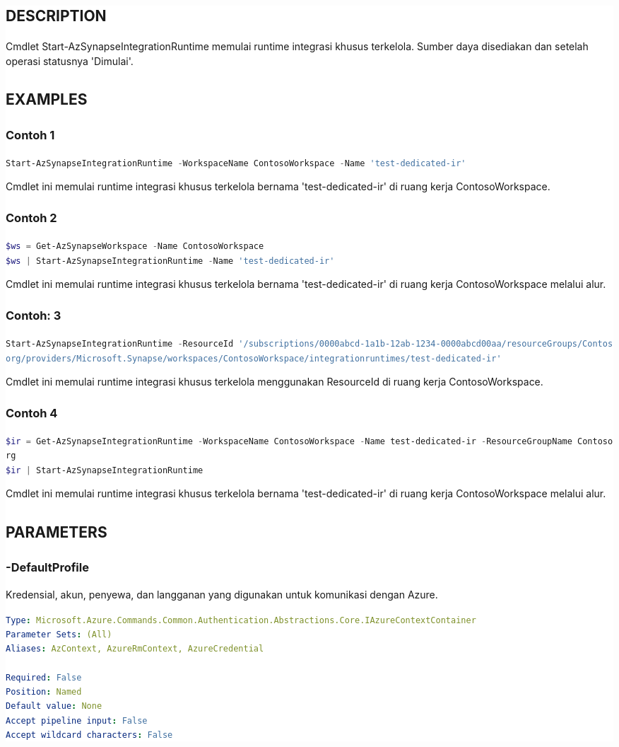 ## DESCRIPTION
Cmdlet Start-AzSynapseIntegrationRuntime memulai runtime integrasi khusus terkelola. Sumber daya disediakan dan setelah operasi statusnya 'Dimulai'.

## EXAMPLES

### Contoh 1
```powershell
Start-AzSynapseIntegrationRuntime -WorkspaceName ContosoWorkspace -Name 'test-dedicated-ir'
```

Cmdlet ini memulai runtime integrasi khusus terkelola bernama 'test-dedicated-ir' di ruang kerja ContosoWorkspace.

### Contoh 2
```powershell
$ws = Get-AzSynapseWorkspace -Name ContosoWorkspace
$ws | Start-AzSynapseIntegrationRuntime -Name 'test-dedicated-ir'
```

Cmdlet ini memulai runtime integrasi khusus terkelola bernama 'test-dedicated-ir' di ruang kerja ContosoWorkspace melalui alur.

### Contoh: 3
```powershell
Start-AzSynapseIntegrationRuntime -ResourceId '/subscriptions/0000abcd-1a1b-12ab-1234-0000abcd00aa/resourceGroups/Contosorg/providers/Microsoft.Synapse/workspaces/ContosoWorkspace/integrationruntimes/test-dedicated-ir'
```

Cmdlet ini memulai runtime integrasi khusus terkelola menggunakan ResourceId di ruang kerja ContosoWorkspace.

### Contoh 4
```powershell
$ir = Get-AzSynapseIntegrationRuntime -WorkspaceName ContosoWorkspace -Name test-dedicated-ir -ResourceGroupName Contosorg
$ir | Start-AzSynapseIntegrationRuntime
```

Cmdlet ini memulai runtime integrasi khusus terkelola bernama 'test-dedicated-ir' di ruang kerja ContosoWorkspace melalui alur.

## PARAMETERS

### -DefaultProfile
Kredensial, akun, penyewa, dan langganan yang digunakan untuk komunikasi dengan Azure.

```yaml
Type: Microsoft.Azure.Commands.Common.Authentication.Abstractions.Core.IAzureContextContainer
Parameter Sets: (All)
Aliases: AzContext, AzureRmContext, AzureCredential

Required: False
Position: Named
Default value: None
Accept pipeline input: False
Accept wildcard characters: False
```
